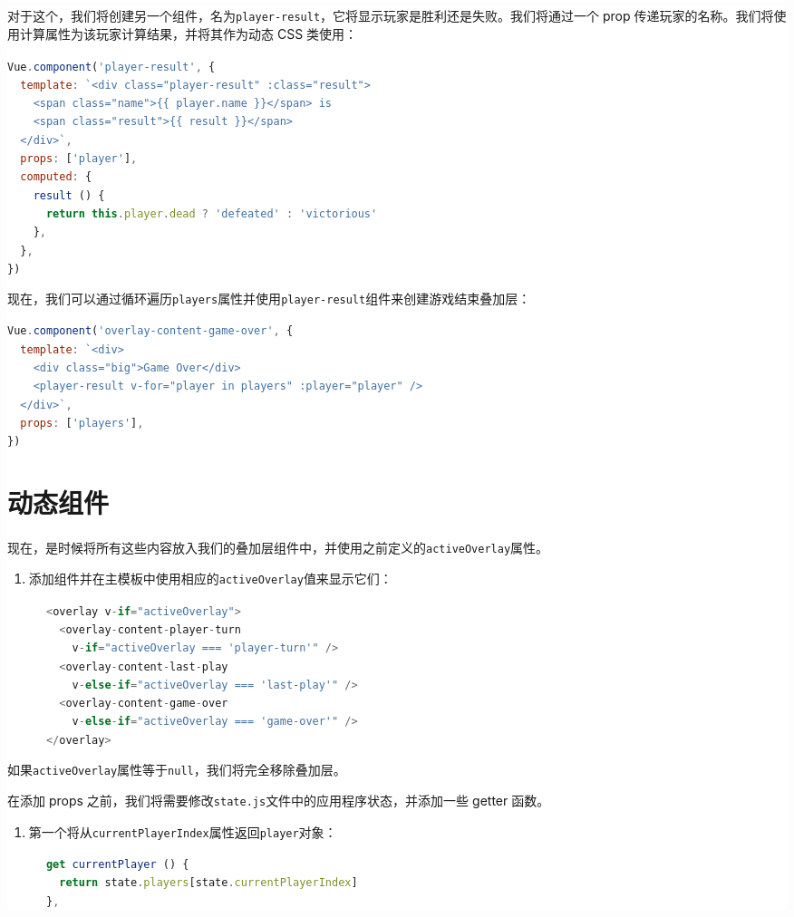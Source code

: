 对于这个，我们将创建另一个组件，名为`player-result`，它将显示玩家是胜利还是失败。我们将通过一个 prop 传递玩家的名称。我们将使用计算属性为该玩家计算结果，并将其作为动态 CSS 类使用：

```js
Vue.component('player-result', {
  template: `<div class="player-result" :class="result">
    <span class="name">{{ player.name }}</span> is
    <span class="result">{{ result }}</span>
  </div>`,
  props: ['player'],
  computed: {
    result () {
      return this.player.dead ? 'defeated' : 'victorious'
    },
  },
})
```

现在，我们可以通过循环遍历`players`属性并使用`player-result`组件来创建游戏结束叠加层：

```js
Vue.component('overlay-content-game-over', {
  template: `<div>
    <div class="big">Game Over</div>
    <player-result v-for="player in players" :player="player" />
  </div>`,
  props: ['players'],
})
```

# 动态组件

现在，是时候将所有这些内容放入我们的叠加层组件中，并使用之前定义的`activeOverlay`属性。

1.  添加组件并在主模板中使用相应的`activeOverlay`值来显示它们：

```js
      <overlay v-if="activeOverlay">
        <overlay-content-player-turn
          v-if="activeOverlay === 'player-turn'" />
        <overlay-content-last-play
          v-else-if="activeOverlay === 'last-play'" />
        <overlay-content-game-over
          v-else-if="activeOverlay === 'game-over'" />
      </overlay>
```

如果`activeOverlay`属性等于`null`，我们将完全移除叠加层。

在添加 props 之前，我们将需要修改`state.js`文件中的应用程序状态，并添加一些 getter 函数。

1.  第一个将从`currentPlayerIndex`属性返回`player`对象：

```js
      get currentPlayer () {
        return state.players[state.currentPlayerIndex]
      },
```
